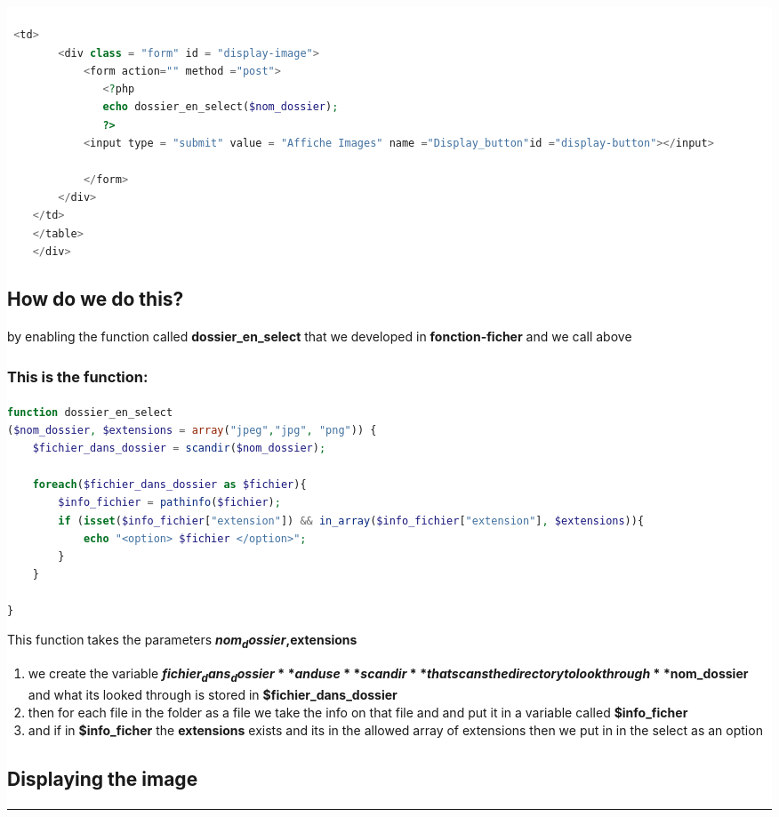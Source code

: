 ```php
 
 <td>
        <div class = "form" id = "display-image">
            <form action="" method ="post">
               <?php
               echo dossier_en_select($nom_dossier);
               ?> 
            <input type = "submit" value = "Affiche Images" name ="Display_button"id ="display-button"></input>

            </form>
        </div>
    </td>
    </table>
    </div>
```

## How do we do this?

by enabling the function called  **dossier_en_select** that we developed in **fonction-ficher**  and we call above 

### **This is the function:**

```php
function dossier_en_select
($nom_dossier, $extensions = array("jpeg","jpg", "png")) {
    $fichier_dans_dossier = scandir($nom_dossier);
   
    foreach($fichier_dans_dossier as $fichier){
        $info_fichier = pathinfo($fichier);
        if (isset($info_fichier["extension"]) && in_array($info_fichier["extension"], $extensions)){
            echo "<option> $fichier </option>";
        }
    }
    
}
```

This function takes the parameters **$nom_dossier,$extensions**

1. we create the variable  **$fichier_dans_dossier** and use **scandir** that scans the directory  to look through **$nom_dossier**  and what its looked through is stored in **$fichier_dans_dossier**
2. then for each file in the folder as a file we take the info on that file and and put it in a variable called **$info_ficher** 
3. and if  in **$info_ficher**  the **extensions**  exists and its in the allowed array of extensions then we put in in the select as an option  

## Displaying the image

---
